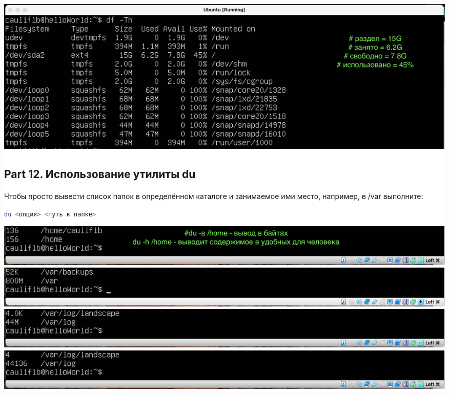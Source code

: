 ![df](images/task_11.2.jpg)

## Part 12. Использование утилиты du

Чтобы просто вывести список папок в определённом каталоге и занимаемое ими место, например, в /var выполните:

```sh
du <опция> <путь к папке>
```
![du](images/task_12_home.jpg)
![du](images/task_12.2_var.jpg)
![du](images/task_12.3_var_log_h.jpg)
![du](images/task_12.3_var_log.jpg)